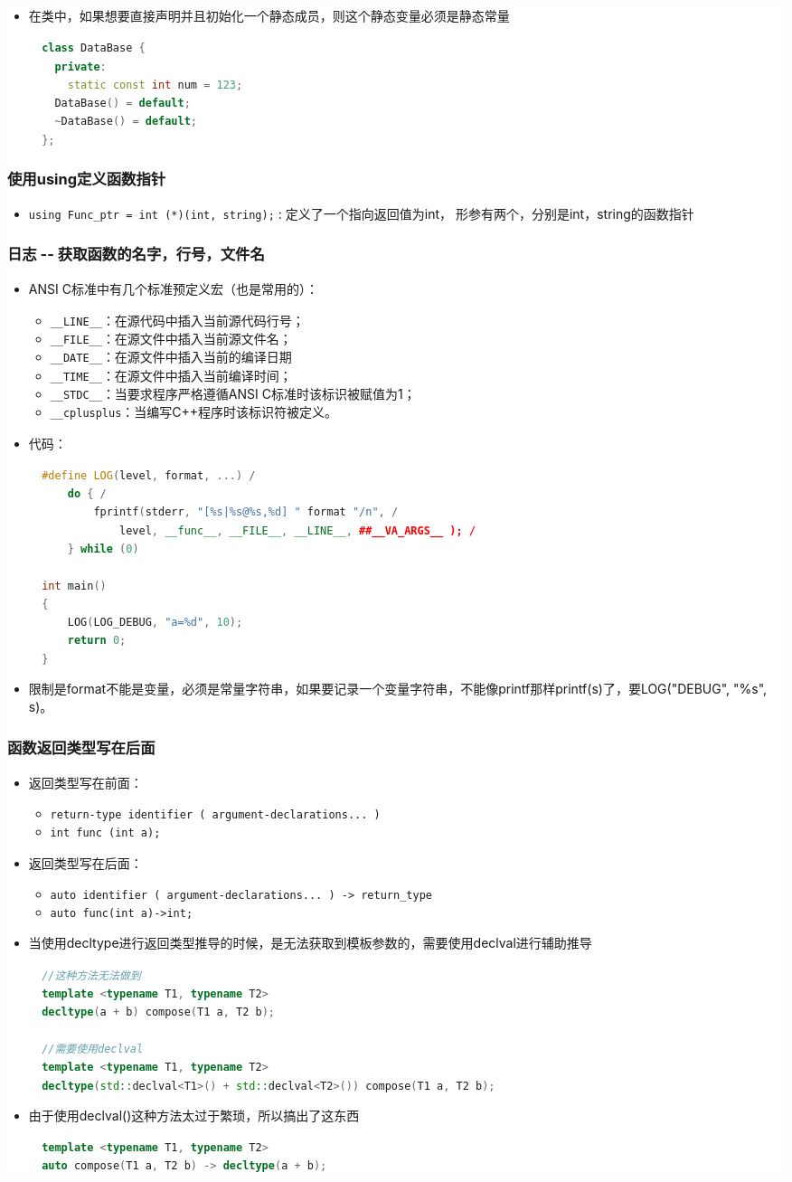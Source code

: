 + 在类中，如果想要直接声明并且初始化一个静态成员，则这个静态变量必须是静态常量
  ```cpp
    class DataBase {
      private:
        static const int num = 123;
      DataBase() = default;
      ~DataBase() = default;
    };
  ``` 

### 使用using定义函数指针

+ `using Func_ptr = int (*)(int, string);` : 定义了一个指向返回值为int， 形参有两个，分别是int，string的函数指针

### 日志 -- 获取函数的名字，行号，文件名

+ ANSI C标准中有几个标准预定义宏（也是常用的）：
  + `__LINE__`：在源代码中插入当前源代码行号；
  + `__FILE__`：在源文件中插入当前源文件名；
  + `__DATE__`：在源文件中插入当前的编译日期
  + `__TIME__`：在源文件中插入当前编译时间；
  + `__STDC__`：当要求程序严格遵循ANSI C标准时该标识被赋值为1；
  + `__cplusplus`：当编写C++程序时该标识符被定义。

+ 代码：
  ```cpp
    #define LOG(level, format, ...) /
        do { /
            fprintf(stderr, "[%s|%s@%s,%d] " format "/n", /
                level, __func__, __FILE__, __LINE__, ##__VA_ARGS__ ); /
        } while (0)
     
    int main()
    {
        LOG(LOG_DEBUG, "a=%d", 10);
        return 0;
    }
  ```
+ 限制是format不能是变量，必须是常量字符串，如果要记录一个变量字符串，不能像printf那样printf(s)了，要LOG("DEBUG", "%s", s)。 

### 函数返回类型写在后面

+ 返回类型写在前面：
  + `return-type identifier ( argument-declarations... )`
  + `int func (int a);`
+ 返回类型写在后面：
  + `auto identifier ( argument-declarations... ) -> return_type`
  + `auto func(int a)->int;`

+ 当使用decltype进行返回类型推导的时候，是无法获取到模板参数的，需要使用declval进行辅助推导
  ```c++
    //这种方法无法做到
    template <typename T1, typename T2>
    decltype(a + b) compose(T1 a, T2 b);

    //需要使用declval
    template <typename T1, typename T2>
    decltype(std::declval<T1>() + std::declval<T2>()) compose(T1 a, T2 b);
  ``` 
+ 由于使用declval()这种方法太过于繁琐，所以搞出了这东西
  ```c++
    template <typename T1, typename T2>
    auto compose(T1 a, T2 b) -> decltype(a + b);
  ``` 
